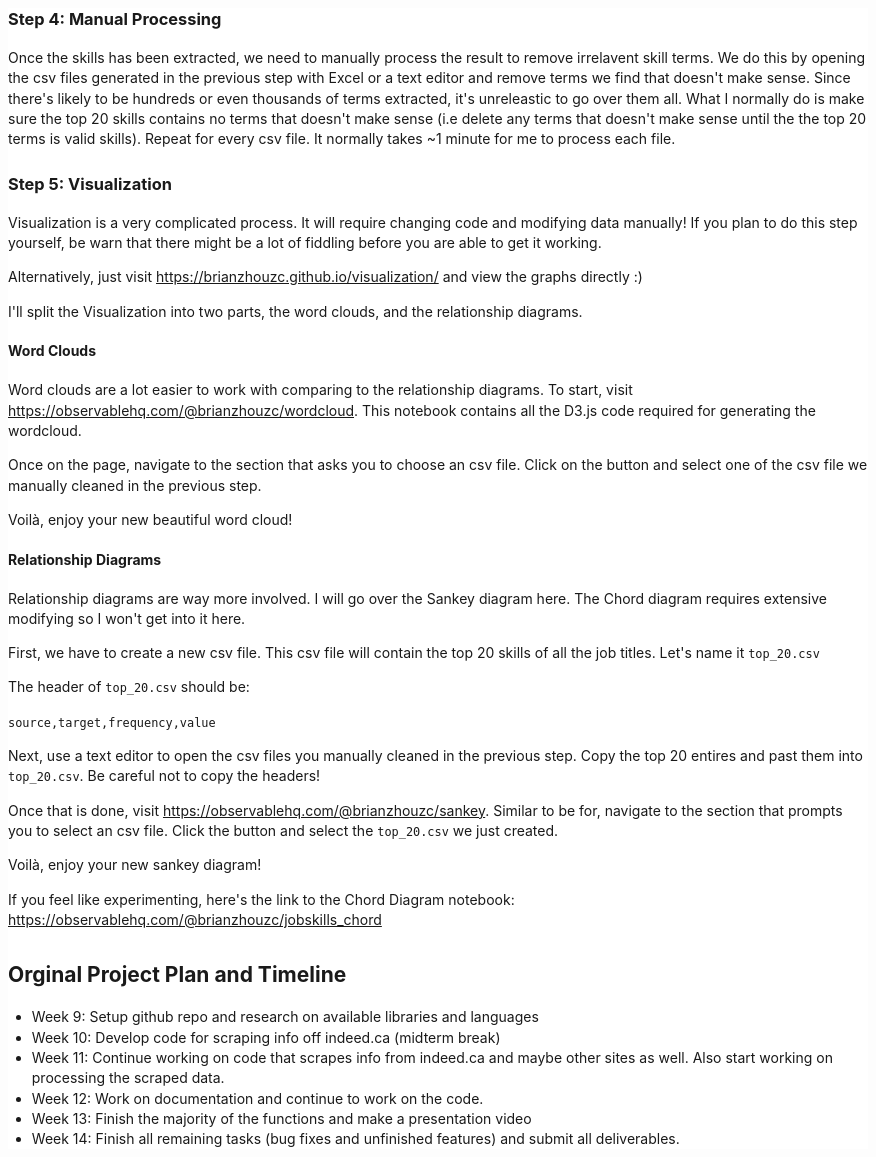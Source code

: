 ### Step 4: Manual Processing
Once the skills has been extracted, we need to manually process the result to remove irrelavent skill terms. We do this by opening the csv files generated in the previous step with Excel or a text editor and remove terms we find that doesn't make sense. Since there's likely to be hundreds or even thousands of terms extracted, it's unreleastic to go over them all. What I normally do is make sure the top 20 skills contains no terms that doesn't make sense (i.e delete any terms that doesn't make sense until the the top 20 terms is valid skills). Repeat for every csv file. It normally takes ~1 minute for me to process each file.

### Step 5: Visualization
Visualization is a very complicated process. It will require changing code and modifying data manually! If you plan to do this step yourself, be warn that there might be a lot of fiddling before you are able to get it working.

Alternatively, just visit https://brianzhouzc.github.io/visualization/ and view the graphs directly :)

I'll split the Visualization into two parts, the word clouds, and the relationship diagrams.

#### Word Clouds
Word clouds are a lot easier to work with comparing to the relationship diagrams. To start, visit https://observablehq.com/@brianzhouzc/wordcloud. This notebook contains all the D3.js code required for generating the wordcloud.

Once on the page, navigate to the section that asks you to choose an csv file. Click on the button and select one of the csv file we manually cleaned in the previous step.

Voilà, enjoy your new beautiful word cloud!

#### Relationship Diagrams
Relationship diagrams are way more involved. I will go over the Sankey diagram here. The Chord diagram requires extensive modifying so I won't get into it here.

First, we have to create a new csv file. This csv file will contain the top 20 skills of all the job titles. Let's name it `top_20.csv`

The header of `top_20.csv` should be:
```csv
source,target,frequency,value
```

Next, use a text editor to open the csv files you manually cleaned in the previous step. Copy the top 20 entires and past them into `top_20.csv`. Be careful not to copy the headers!

Once that is done, visit https://observablehq.com/@brianzhouzc/sankey. Similar to be for, navigate to the section that prompts you to select an csv file. Click the button and select the `top_20.csv` we just created.

Voilà, enjoy your new sankey diagram!

If you feel like experimenting, here's the link to the Chord Diagram notebook: https://observablehq.com/@brianzhouzc/jobskills_chord


## Orginal Project Plan and Timeline
- Week 9: Setup github repo and research on available libraries and languages
- Week 10: Develop code for scraping info off indeed.ca (midterm break)
- Week 11: Continue working on code that scrapes info from indeed.ca and maybe other sites as well. Also start working on processing the scraped data.
- Week 12: Work on documentation and continue to work on the code.
- Week 13: Finish the majority of the functions and make a presentation video
- Week 14: Finish all remaining tasks (bug fixes and unfinished features) and submit all deliverables.
